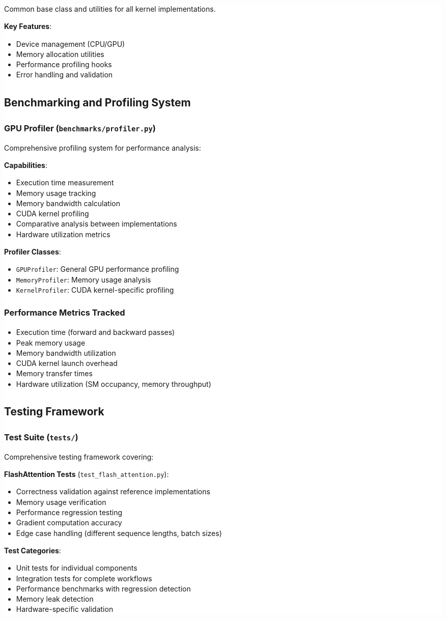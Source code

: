 Common base class and utilities for all kernel implementations.

**Key Features**:
- Device management (CPU/GPU)
- Memory allocation utilities
- Performance profiling hooks
- Error handling and validation

## Benchmarking and Profiling System

### GPU Profiler (`benchmarks/profiler.py`)

Comprehensive profiling system for performance analysis:

**Capabilities**:
- Execution time measurement
- Memory usage tracking
- Memory bandwidth calculation
- CUDA kernel profiling
- Comparative analysis between implementations
- Hardware utilization metrics

**Profiler Classes**:
- `GPUProfiler`: General GPU performance profiling
- `MemoryProfiler`: Memory usage analysis
- `KernelProfiler`: CUDA kernel-specific profiling

### Performance Metrics Tracked
- Execution time (forward and backward passes)
- Peak memory usage
- Memory bandwidth utilization  
- CUDA kernel launch overhead
- Memory transfer times
- Hardware utilization (SM occupancy, memory throughput)

## Testing Framework

### Test Suite (`tests/`)

Comprehensive testing framework covering:

**FlashAttention Tests** (`test_flash_attention.py`):
- Correctness validation against reference implementations
- Memory usage verification
- Performance regression testing
- Gradient computation accuracy
- Edge case handling (different sequence lengths, batch sizes)

**Test Categories**:
- Unit tests for individual components
- Integration tests for complete workflows
- Performance benchmarks with regression detection
- Memory leak detection
- Hardware-specific validation
